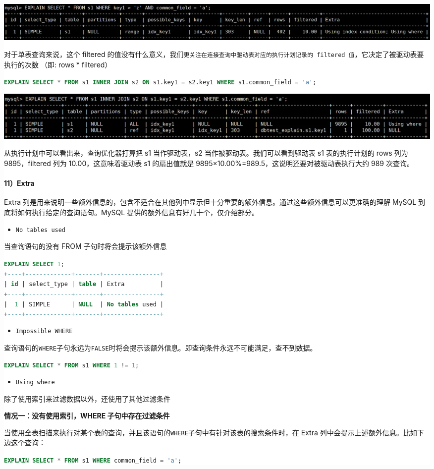 ![explain_filtered1](./images/explain_filtered1.webp)

对于单表查询来说，这个 filtered 的值没有什么意义，我们`更关注在连接查询中驱动表对应的执行计划记录的 filtered 值`，它决定了被驱动表要执行的次数 （即: rows * filtered）

```sql
EXPLAIN SELECT * FROM s1 INNER JOIN s2 ON s1.key1 = s2.key1 WHERE s1.common_field = 'a';
```

![explain_filtered2](./images/explain_filtered2.webp)  

从执行计划中可以看出来，查询优化器打算把 s1 当作驱动表，s2 当作被驱动表。我们可以看到驱动表 s1 表的执行计划的 rows 列为 9895，filtered 列为 10.00，这意味着驱动表 s1 的扇出值就是 9895×10.00%=989.5，这说明还要对被驱动表执行大约 989 次查询。

#### 11）Extra

Extra 列是用来说明一些额外信息的，包含不适合在其他列中显示但十分重要的额外信息。通过这些额外信息可以更准确的理解 MySQL 到底将如何执行给定的查询语句。MySQL 提供的额外信息有好几十个，仅介绍部分。

* `No tables used`

当查询语句的没有 FROM 子句时将会提示该额外信息

```sql
EXPLAIN SELECT 1;
+----+-------------+-------+----------------+
| id | select_type | table | Extra          |
+----+-------------+-------+----------------+
|  1 | SIMPLE      | NULL  | No tables used |
+----+-------------+-------+----------------+
```

* `Impossible WHERE`

查询语句的`WHERE`子句永远为`FALSE`时将会提示该额外信息。即查询条件永远不可能满足，查不到数据。

```sql
EXPLAIN SELECT * FROM s1 WHERE 1 != 1;
```

* `Using where`

除了使用索引来过滤数据以外，还使用了其他过滤条件

**情况一：没有使用索引，WHERE 子句中存在过滤条件**

当使用全表扫描来执行对某个表的查询，并且该语句的`WHERE`子句中有针对该表的搜索条件时，在 Extra 列中会提示上述额外信息。比如下边这个查询：

```sql
EXPLAIN SELECT * FROM s1 WHERE common_field = 'a';
```
